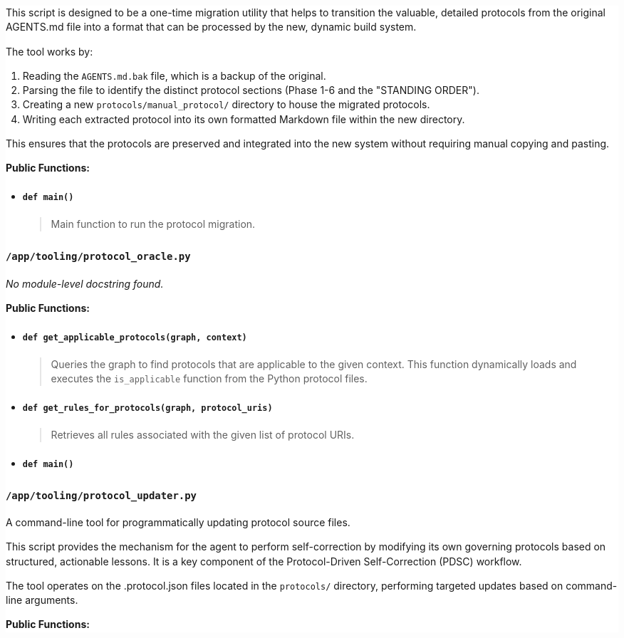 This script is designed to be a one-time migration utility that helps to
transition the valuable, detailed protocols from the original AGENTS.md file
into a format that can be processed by the new, dynamic build system.

The tool works by:
1.  Reading the `AGENTS.md.bak` file, which is a backup of the original.
2.  Parsing the file to identify the distinct protocol sections (Phase 1-6 and
    the "STANDING ORDER").
3.  Creating a new `protocols/manual_protocol/` directory to house the
    migrated protocols.
4.  Writing each extracted protocol into its own formatted Markdown file within
    the new directory.

This ensures that the protocols are preserved and integrated into the new
system without requiring manual copying and pasting.


**Public Functions:**


- #### `def main()`

  > Main function to run the protocol migration.


### `/app/tooling/protocol_oracle.py`

_No module-level docstring found._


**Public Functions:**


- #### `def get_applicable_protocols(graph, context)`

  > Queries the graph to find protocols that are applicable to the given context.
  > This function dynamically loads and executes the `is_applicable` function
  > from the Python protocol files.


- #### `def get_rules_for_protocols(graph, protocol_uris)`

  > Retrieves all rules associated with the given list of protocol URIs.


- #### `def main()`


### `/app/tooling/protocol_updater.py`

A command-line tool for programmatically updating protocol source files.

This script provides the mechanism for the agent to perform self-correction
by modifying its own governing protocols based on structured, actionable
lessons. It is a key component of the Protocol-Driven Self-Correction (PDSC)
workflow.

The tool operates on the .protocol.json files located in the `protocols/`
directory, performing targeted updates based on command-line arguments.


**Public Functions:**
